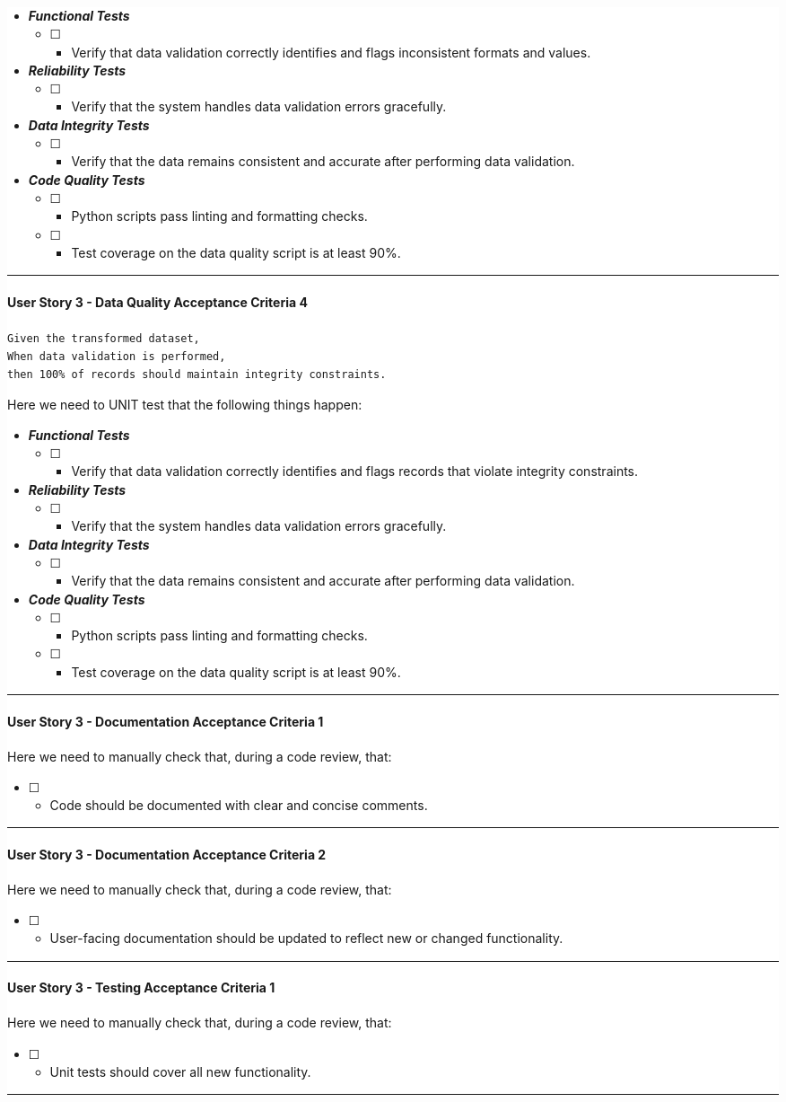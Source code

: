 - ***Functional Tests***
  - [ ] - Verify that data validation correctly identifies and flags inconsistent formats and values.
- ***Reliability Tests***
  - [ ] - Verify that the system handles data validation errors gracefully.
- ***Data Integrity Tests***
  - [ ] - Verify that the data remains consistent and accurate after performing data validation.
- ***Code Quality Tests***
  - [ ] - Python scripts pass linting and formatting checks.
  - [ ] - Test coverage on the data quality script is at least 90%.

---

#### User Story 3 - Data Quality Acceptance Criteria 4

```txt
Given the transformed dataset,
When data validation is performed,
then 100% of records should maintain integrity constraints.
```

Here we need to UNIT test that the following things happen:

- ***Functional Tests***
  - [ ] - Verify that data validation correctly identifies and flags records that violate integrity constraints.
- ***Reliability Tests***
  - [ ] - Verify that the system handles data validation errors gracefully.
- ***Data Integrity Tests***
  - [ ] - Verify that the data remains consistent and accurate after performing data validation.
- ***Code Quality Tests***
  - [ ] - Python scripts pass linting and formatting checks.
  - [ ] - Test coverage on the data quality script is at least 90%.

---

#### User Story 3 - Documentation Acceptance Criteria 1

Here we need to manually check that, during a code review, that:

- [ ] - Code should be documented with clear and concise comments.

---

#### User Story 3 - Documentation Acceptance Criteria 2

Here we need to manually check that, during a code review, that:

- [ ] - User-facing documentation should be updated to reflect new or changed functionality.

---

#### User Story 3 - Testing Acceptance Criteria 1

Here we need to manually check that, during a code review, that:

- [ ] - Unit tests should cover all new functionality.

---